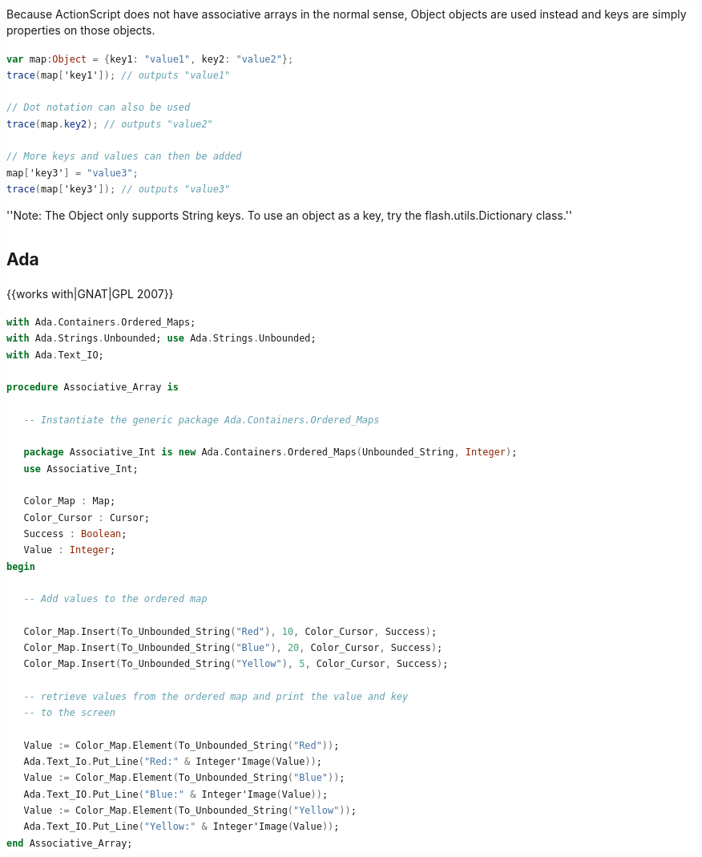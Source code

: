 Because ActionScript does not have associative arrays in the normal sense, Object objects are used instead and keys are simply properties on those objects.

```actionscript
var map:Object = {key1: "value1", key2: "value2"};
trace(map['key1']); // outputs "value1"

// Dot notation can also be used
trace(map.key2); // outputs "value2"

// More keys and values can then be added
map['key3'] = "value3";
trace(map['key3']); // outputs "value3"
```

''Note:  The Object only supports String keys.  To use an object as a key, try the flash.utils.Dictionary class.''


## Ada

{{works with|GNAT|GPL 2007}}

```ada
with Ada.Containers.Ordered_Maps;
with Ada.Strings.Unbounded; use Ada.Strings.Unbounded;
with Ada.Text_IO;

procedure Associative_Array is
   
   -- Instantiate the generic package Ada.Containers.Ordered_Maps

   package Associative_Int is new Ada.Containers.Ordered_Maps(Unbounded_String, Integer);
   use Associative_Int;
  
   Color_Map : Map;
   Color_Cursor : Cursor;
   Success : Boolean;
   Value : Integer;
begin

   -- Add values to the ordered map

   Color_Map.Insert(To_Unbounded_String("Red"), 10, Color_Cursor, Success);
   Color_Map.Insert(To_Unbounded_String("Blue"), 20, Color_Cursor, Success);
   Color_Map.Insert(To_Unbounded_String("Yellow"), 5, Color_Cursor, Success);

   -- retrieve values from the ordered map and print the value and key
   -- to the screen

   Value := Color_Map.Element(To_Unbounded_String("Red"));
   Ada.Text_Io.Put_Line("Red:" & Integer'Image(Value));
   Value := Color_Map.Element(To_Unbounded_String("Blue"));
   Ada.Text_IO.Put_Line("Blue:" & Integer'Image(Value));
   Value := Color_Map.Element(To_Unbounded_String("Yellow"));
   Ada.Text_IO.Put_Line("Yellow:" & Integer'Image(Value));
end Associative_Array;
```
